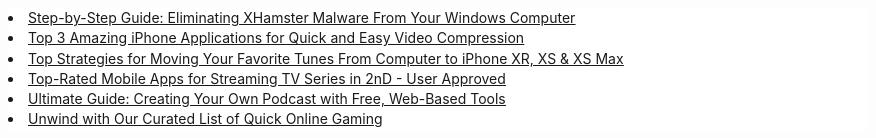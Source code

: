 <li><a href="https://win-community.techidaily.com/step-by-step-guide-eliminating-xhamster-malware-from-your-windows-computer/"><u>Step-by-Step Guide: Eliminating XHamster Malware From Your Windows Computer</u></a></li>
<li><a href="https://win-community.techidaily.com/top-3-amazing-iphone-applications-for-quick-and-easy-video-compression/"><u>Top 3 Amazing iPhone Applications for Quick and Easy Video Compression</u></a></li>
<li><a href="https://win-community.techidaily.com/top-strategies-for-moving-your-favorite-tunes-from-computer-to-iphone-xr-xs-and-xs-max/"><u>Top Strategies for Moving Your Favorite Tunes From Computer to iPhone XR, XS & XS Max</u></a></li>
<li><a href="https://win-community.techidaily.com/top-rated-mobile-apps-for-streaming-tv-series-in-2nd-user-approved/"><u>Top-Rated Mobile Apps for Streaming TV Series in 2nD - User Approved</u></a></li>
<li><a href="https://win-community.techidaily.com/ultimate-guide-creating-your-own-podcast-with-free-web-based-tools/"><u>Ultimate Guide: Creating Your Own Podcast with Free, Web-Based Tools</u></a></li>
<li><a href="https://games-able.techidaily.com/unwind-with-our-curated-list-of-quick-online-gaming/"><u>Unwind with Our Curated List of Quick Online Gaming</u></a></li>
</ul></div>

